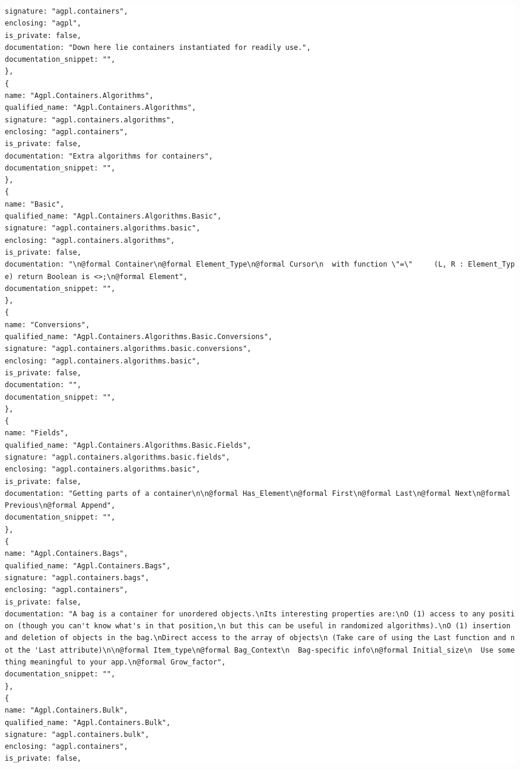     signature: "agpl.containers",
    enclosing: "agpl",
    is_private: false,
    documentation: "Down here lie containers instantiated for readily use.",
    documentation_snippet: "",
    },
    {
    name: "Agpl.Containers.Algorithms",
    qualified_name: "Agpl.Containers.Algorithms",
    signature: "agpl.containers.algorithms",
    enclosing: "agpl.containers",
    is_private: false,
    documentation: "Extra algorithms for containers",
    documentation_snippet: "",
    },
    {
    name: "Basic",
    qualified_name: "Agpl.Containers.Algorithms.Basic",
    signature: "agpl.containers.algorithms.basic",
    enclosing: "agpl.containers.algorithms",
    is_private: false,
    documentation: "\n@formal Container\n@formal Element_Type\n@formal Cursor\n  with function \"=\"     (L, R : Element_Type) return Boolean is <>;\n@formal Element",
    documentation_snippet: "",
    },
    {
    name: "Conversions",
    qualified_name: "Agpl.Containers.Algorithms.Basic.Conversions",
    signature: "agpl.containers.algorithms.basic.conversions",
    enclosing: "agpl.containers.algorithms.basic",
    is_private: false,
    documentation: "",
    documentation_snippet: "",
    },
    {
    name: "Fields",
    qualified_name: "Agpl.Containers.Algorithms.Basic.Fields",
    signature: "agpl.containers.algorithms.basic.fields",
    enclosing: "agpl.containers.algorithms.basic",
    is_private: false,
    documentation: "Getting parts of a container\n\n@formal Has_Element\n@formal First\n@formal Last\n@formal Next\n@formal Previous\n@formal Append",
    documentation_snippet: "",
    },
    {
    name: "Agpl.Containers.Bags",
    qualified_name: "Agpl.Containers.Bags",
    signature: "agpl.containers.bags",
    enclosing: "agpl.containers",
    is_private: false,
    documentation: "A bag is a container for unordered objects.\nIts interesting properties are:\nO (1) access to any position (though you can't know what's in that position,\n but this can be useful in randomized algorithms).\nO (1) insertion and deletion of objects in the bag.\nDirect access to the array of objects\n (Take care of using the Last function and not the 'Last attribute)\n\n@formal Item_type\n@formal Bag_Context\n  Bag-specific info\n@formal Initial_size\n  Use something meaningful to your app.\n@formal Grow_factor",
    documentation_snippet: "",
    },
    {
    name: "Agpl.Containers.Bulk",
    qualified_name: "Agpl.Containers.Bulk",
    signature: "agpl.containers.bulk",
    enclosing: "agpl.containers",
    is_private: false,